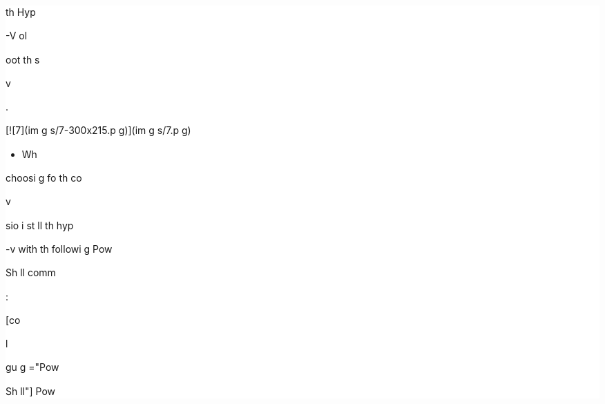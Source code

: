 

 th
 Hyp

-V 
ol
 


 


oot th
 s

v

.

[![7](im
g
s/7-300x215.p
g)](im
g
s/7.p
g)

- Wh

 choosi
g fo
 th
 co

 v

sio
 i
st
ll th
 hyp

-v with th
 followi
g Pow

Sh
ll comm


:

\[co

 l

gu
g
="Pow

Sh
ll"\] Pow
